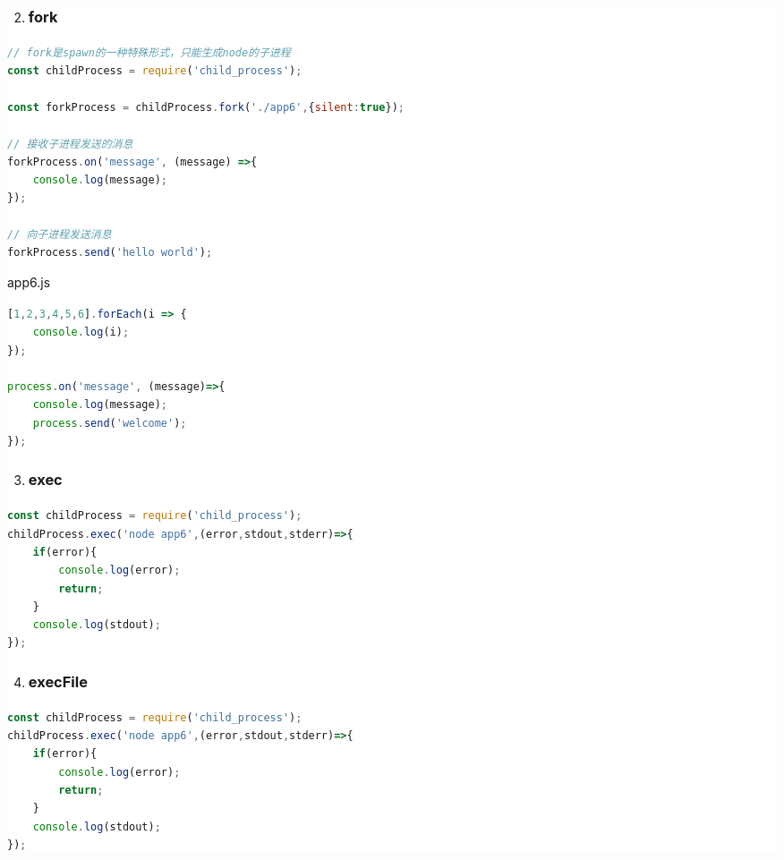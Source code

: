 2. ### fork

```js
// fork是spawn的一种特殊形式，只能生成node的子进程
const childProcess = require('child_process');

const forkProcess = childProcess.fork('./app6',{silent:true});

// 接收子进程发送的消息
forkProcess.on('message', (message) =>{
    console.log(message);
});

// 向子进程发送消息
forkProcess.send('hello world');
```

app6.js

```js
[1,2,3,4,5,6].forEach(i => {
    console.log(i);
});

process.on('message', (message)=>{
    console.log(message);
    process.send('welcome');
});
```

3. ### exec

```js
const childProcess = require('child_process');
childProcess.exec('node app6',(error,stdout,stderr)=>{
    if(error){
        console.log(error);
        return;
    }
    console.log(stdout);
});
```

4. ### execFile

```js
const childProcess = require('child_process');
childProcess.exec('node app6',(error,stdout,stderr)=>{
    if(error){
        console.log(error);
        return;
    }
    console.log(stdout);
});
```
